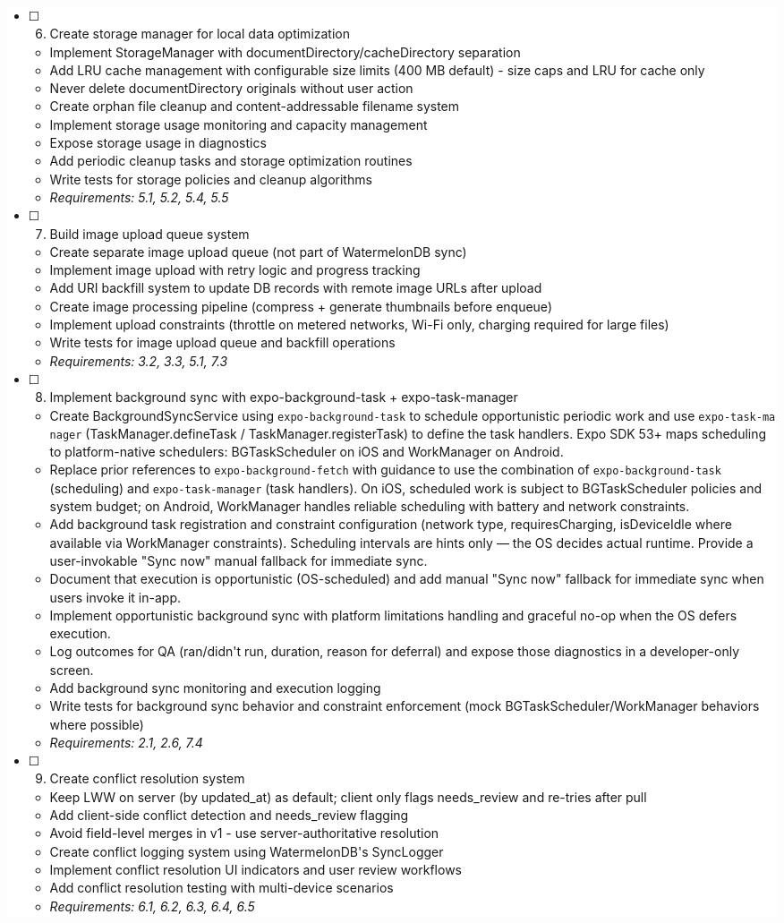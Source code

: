 - [ ] 6. Create storage manager for local data optimization

  - Implement StorageManager with documentDirectory/cacheDirectory separation
  - Add LRU cache management with configurable size limits (400 MB default) - size caps and LRU for cache only
  - Never delete documentDirectory originals without user action
  - Create orphan file cleanup and content-addressable filename system
  - Implement storage usage monitoring and capacity management
  - Expose storage usage in diagnostics
  - Add periodic cleanup tasks and storage optimization routines
  - Write tests for storage policies and cleanup algorithms
  - _Requirements: 5.1, 5.2, 5.4, 5.5_

- [ ] 7. Build image upload queue system

  - Create separate image upload queue (not part of WatermelonDB sync)
  - Implement image upload with retry logic and progress tracking
  - Add URI backfill system to update DB records with remote image URLs after upload
  - Create image processing pipeline (compress + generate thumbnails before enqueue)
  - Implement upload constraints (throttle on metered networks, Wi-Fi only, charging required for large files)
  - Write tests for image upload queue and backfill operations
  - _Requirements: 3.2, 3.3, 5.1, 7.3_

- [ ] 8. Implement background sync with expo-background-task + expo-task-manager

  - Create BackgroundSyncService using `expo-background-task` to schedule opportunistic periodic work and use `expo-task-manager` (TaskManager.defineTask / TaskManager.registerTask) to define the task handlers. Expo SDK 53+ maps scheduling to platform-native schedulers: BGTaskScheduler on iOS and WorkManager on Android.
  - Replace prior references to `expo-background-fetch` with guidance to use the combination of `expo-background-task` (scheduling) and `expo-task-manager` (task handlers). On iOS, scheduled work is subject to BGTaskScheduler policies and system budget; on Android, WorkManager handles reliable scheduling with battery and network constraints.
  - Add background task registration and constraint configuration (network type, requiresCharging, isDeviceIdle where available via WorkManager constraints). Scheduling intervals are hints only — the OS decides actual runtime. Provide a user-invokable "Sync now" manual fallback for immediate sync.
  - Document that execution is opportunistic (OS-scheduled) and add manual "Sync now" fallback for immediate sync when users invoke it in-app.
  - Implement opportunistic background sync with platform limitations handling and graceful no-op when the OS defers execution.
  - Log outcomes for QA (ran/didn't run, duration, reason for deferral) and expose those diagnostics in a developer-only screen.
  - Add background sync monitoring and execution logging
  - Write tests for background sync behavior and constraint enforcement (mock BGTaskScheduler/WorkManager behaviors where possible)
  - _Requirements: 2.1, 2.6, 7.4_

- [ ] 9. Create conflict resolution system

  - Keep LWW on server (by updated_at) as default; client only flags needs_review and re-tries after pull
  - Add client-side conflict detection and needs_review flagging
  - Avoid field-level merges in v1 - use server-authoritative resolution
  - Create conflict logging system using WatermelonDB's SyncLogger
  - Implement conflict resolution UI indicators and user review workflows
  - Add conflict resolution testing with multi-device scenarios
  - _Requirements: 6.1, 6.2, 6.3, 6.4, 6.5_
